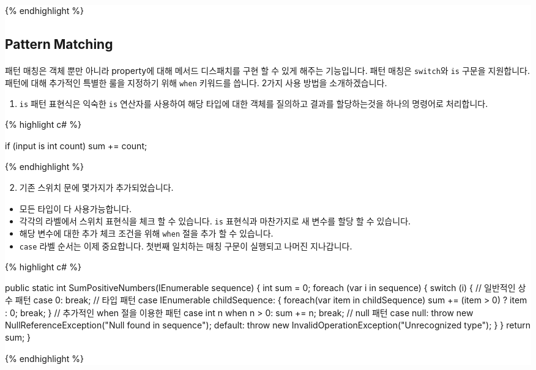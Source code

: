 {% endhighlight %}


## Pattern Matching
패턴 매칭은 객체 뿐만 아니라 property에 대해 메서드 디스패치를 구현 할 수 있게 해주는 기능입니다.
패턴 매칭은 `switch`와 `is` 구문을 지원합니다. 패턴에 대해 추가적인 특별한 룰을 지정하기 위해 `when` 키워드를 씁니다.
2가지 사용 방법을 소개하겠습니다.

1. `is` 패턴 표현식은 익숙한 `is` 연산자를 사용하여 해당 타입에 대한 객체를 질의하고 결과를 할당하는것을 하나의 명령어로 처리합니다.

{% highlight c# %}

if (input is int count)
    sum += count;

{% endhighlight %}


2. 기존 스위치 문에 몇가지가 추가되었습니다.

* 모든 타입이 다 사용가능합니다.
* 각각의 라벨에서 스위치 표현식을 체크 할 수 있습니다. `is` 표현식과 마찬가지로 새 변수를 할당 할 수 있습니다.
* 해당 변수에 대한 추가 체크 조건을 위해 `when` 절을 추가 할 수 있습니다.
* `case` 라벨 순서는 이제 중요합니다. 첫번째 일치하는 매칭 구문이 실행되고 나머진 지나갑니다.

{% highlight c# %}

public static int SumPositiveNumbers(IEnumerable<object> sequence)
{
    int sum = 0;
    foreach (var i in sequence)
    {
        switch (i)
        {
            // 일반적인 상수 패턴
            case 0:
                break;
            // 타입 패턴
            case IEnumerable<int> childSequence:
            {
                foreach(var item in childSequence)
                    sum += (item > 0) ? item : 0;
                break;
            }
            // 추가적인 when 절을 이용한 패턴
            case int n when n > 0:
                sum += n;
                break;
            // null 패턴
            case null:
                throw new NullReferenceException("Null found in sequence");
            default:
                throw new InvalidOperationException("Unrecognized type");
        }
    }
    return sum;
}

{% endhighlight %}
